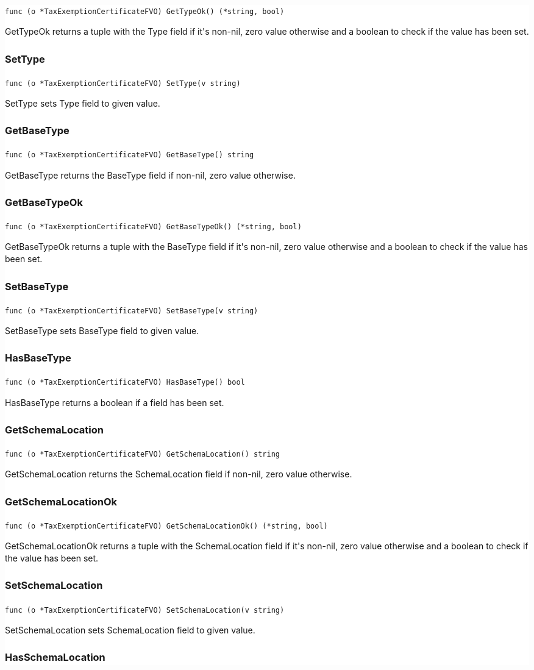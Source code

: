 `func (o *TaxExemptionCertificateFVO) GetTypeOk() (*string, bool)`

GetTypeOk returns a tuple with the Type field if it's non-nil, zero value otherwise
and a boolean to check if the value has been set.

### SetType

`func (o *TaxExemptionCertificateFVO) SetType(v string)`

SetType sets Type field to given value.


### GetBaseType

`func (o *TaxExemptionCertificateFVO) GetBaseType() string`

GetBaseType returns the BaseType field if non-nil, zero value otherwise.

### GetBaseTypeOk

`func (o *TaxExemptionCertificateFVO) GetBaseTypeOk() (*string, bool)`

GetBaseTypeOk returns a tuple with the BaseType field if it's non-nil, zero value otherwise
and a boolean to check if the value has been set.

### SetBaseType

`func (o *TaxExemptionCertificateFVO) SetBaseType(v string)`

SetBaseType sets BaseType field to given value.

### HasBaseType

`func (o *TaxExemptionCertificateFVO) HasBaseType() bool`

HasBaseType returns a boolean if a field has been set.

### GetSchemaLocation

`func (o *TaxExemptionCertificateFVO) GetSchemaLocation() string`

GetSchemaLocation returns the SchemaLocation field if non-nil, zero value otherwise.

### GetSchemaLocationOk

`func (o *TaxExemptionCertificateFVO) GetSchemaLocationOk() (*string, bool)`

GetSchemaLocationOk returns a tuple with the SchemaLocation field if it's non-nil, zero value otherwise
and a boolean to check if the value has been set.

### SetSchemaLocation

`func (o *TaxExemptionCertificateFVO) SetSchemaLocation(v string)`

SetSchemaLocation sets SchemaLocation field to given value.

### HasSchemaLocation
